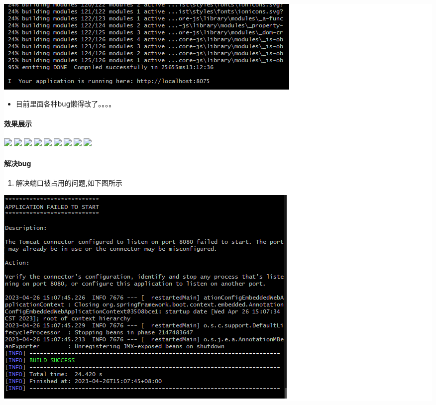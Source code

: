 ![](libraryms-Vue/static/vue-3.png)

+ 目前里面各种bug懒得改了。。。。

#### 效果展示
![](https://github.com/yangyuscript/Vue-iView-demo/blob/master/static/1.png?raw=true)
![](https://github.com/yangyuscript/Vue-iView-demo/blob/master/static/2.png?raw=true)
![](https://github.com/yangyuscript/Vue-iView-demo/blob/master/static/3.png?raw=true)
![](https://github.com/yangyuscript/Vue-iView-demo/blob/master/static/4.png?raw=true)
![](https://github.com/yangyuscript/Vue-iView-demo/blob/master/static/5.png?raw=true)
![](https://github.com/yangyuscript/Vue-iView-demo/blob/master/static/6.png?raw=true)
![](https://github.com/yangyuscript/Vue-iView-demo/blob/master/static/7.png?raw=true)
![](https://github.com/yangyuscript/Vue-iView-demo/blob/master/static/8.png?raw=true)
![](https://github.com/yangyuscript/Vue-iView-demo/blob/master/static/9.png?raw=true)

#### 解决bug

1. 解决端口被占用的问题,如下图所示

![](readme/sb-2.png)
